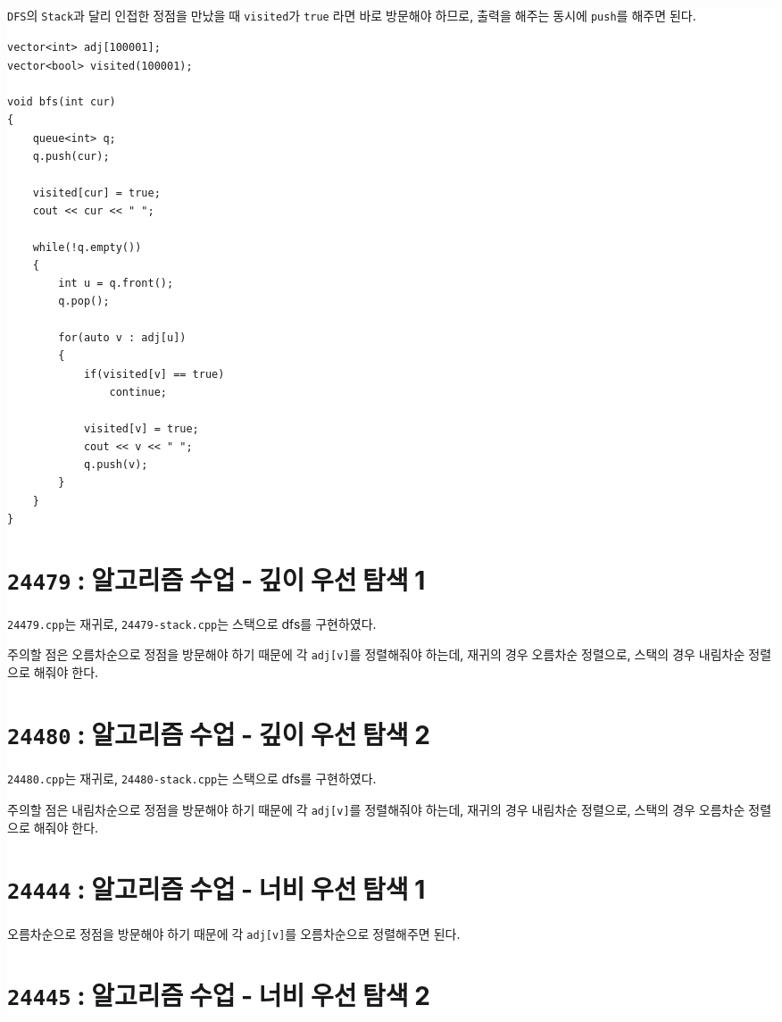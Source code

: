 `DFS`의 `Stack`과 달리 인접한 정점을 만났을 때 `visited`가 `true` 라면 바로 방문해야 하므로, 출력을 해주는 동시에 `push`를 해주면 된다.

```
vector<int> adj[100001];
vector<bool> visited(100001);

void bfs(int cur)
{
    queue<int> q;
    q.push(cur);
    
    visited[cur] = true;
    cout << cur << " ";

    while(!q.empty())
    {
        int u = q.front();
        q.pop();

        for(auto v : adj[u])
        {
            if(visited[v] == true)
                continue;

            visited[v] = true;
            cout << v << " ";
            q.push(v);
        }
    }
}
```

# `24479` : 알고리즘 수업 - 깊이 우선 탐색 1

`24479.cpp`는 재귀로, `24479-stack.cpp`는 스택으로 dfs를 구현하였다.

주의할 점은 오름차순으로 정점을 방문해야 하기 때문에 각 `adj[v]`를 정렬해줘야 하는데, 재귀의 경우 오름차순 정렬으로, 스택의 경우 내림차순 정렬으로 해줘야 한다.

# `24480` : 알고리즘 수업 - 깊이 우선 탐색 2

`24480.cpp`는 재귀로, `24480-stack.cpp`는 스택으로 dfs를 구현하였다.

주의할 점은 내림차순으로 정점을 방문해야 하기 때문에 각 `adj[v]`를 정렬해줘야 하는데, 재귀의 경우 내림차순 정렬으로, 스택의 경우 오름차순 정렬으로 해줘야 한다.

# `24444` : 알고리즘 수업 - 너비 우선 탐색 1

오름차순으로 정점을 방문해야 하기 때문에 각 `adj[v]`를 오름차순으로 정렬해주면 된다.

# `24445` : 알고리즘 수업 - 너비 우선 탐색 2
